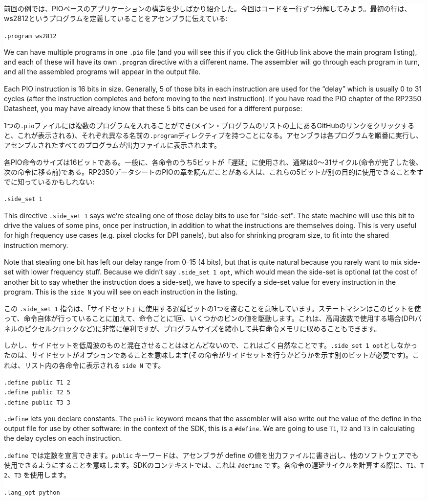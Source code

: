 前回の例では、PIOベースのアプリケーションの構造を少しばかり紹介した。今回はコードを一行ずつ分解してみよう。最初の行は、ws2812というプログラムを定義していることをアセンブラに伝えている:

```
.program ws2812
```

We can have multiple programs in one `.pio` file (and you will see this if you click the GitHub link above the main program listing), and each of these will have its own `.program` directive with a different name. The assembler will go through each program in turn, and all the assembled programs will appear in the output file.

Each PIO instruction is 16 bits in size. Generally, 5 of those bits in each instruction are used for the “delay” which is usually 0 to 31 cycles (after the instruction completes and before moving to the next instruction). If you have read the PIO chapter of the RP2350 Datasheet, you may have already know that these 5 bits can be used for a different purpose:

1つの`.pio`ファイルには複数のプログラムを入れることができ(メイン・プログラムのリストの上にあるGitHubのリンクをクリックすると、これが表示される)、それぞれ異なる名前の`.program`ディレクティブを持つことになる。アセンブラは各プログラムを順番に実行し、アセンブルされたすべてのプログラムが出力ファイルに表示されます。

各PIO命令のサイズは16ビットである。一般に、各命令のうち5ビットが「遅延」に使用され、通常は0～31サイクル(命令が完了した後、次の命令に移る前)である。RP2350データシートのPIOの章を読んだことがある人は、これらの5ビットが別の目的に使用できることをすでに知っているかもしれない:

```
.side_set 1
```

This directive `.side_set 1` says we’re stealing one of those delay bits to use for "side-set". The state machine will use this bit to drive the values of some pins, once per instruction, in addition to what the instructions are themselves doing. This is very useful for high frequency use cases (e.g. pixel clocks for DPI panels), but also for shrinking program size, to fit into the shared instruction memory.

Note that stealing one bit has left our delay range from 0-15 (4 bits), but that is quite natural because you rarely want to mix side-set with lower frequency stuff. Because we didn’t say `.side_set 1 opt`, which would mean the side-set is optional (at the cost of another bit to say whether the instruction does a side-set), we have to specify a side-set value for every instruction in the program. This is the `side N` you will see on each instruction in the listing.

この `.side_set 1` 指令は、「サイドセット」に使用する遅延ビットの1つを盗むことを意味しています。ステートマシンはこのビットを使って、命令自体が行っていることに加えて、命令ごとに1回、いくつかのピンの値を駆動します。これは、高周波数で使用する場合(DPIパネルのピクセルクロックなど)に非常に便利ですが、プログラムサイズを縮小して共有命令メモリに収めることもできます。

しかし、サイドセットを低周波のものと混在させることはほとんどないので、これはごく自然なことです。`.side_set 1 opt`としなかったのは、サイドセットがオプションであることを意味します(その命令がサイドセットを行うかどうかを示す別のビットが必要です)。これは、リスト内の各命令に表示される `side N` です。

```
.define public T1 2
.define public T2 5
.define public T3 3
```

`.define` lets you declare constants. The `public` keyword means that the assembler will also write out the value of the define in the output file for use by other software: in the context of the SDK, this is a `#define`. We are going to use `T1`, `T2` and `T3` in calculating the delay cycles on each instruction.

`.define` では定数を宣言できます。`public` キーワードは、アセンブラが define の値を出力ファイルに書き出し、他のソフトウェアでも使用できるようにすることを意味します。SDKのコンテキストでは、これは `#define` です。各命令の遅延サイクルを計算する際に、`T1`、`T2`、`T3` を使用します。

```
.lang_opt python
```
